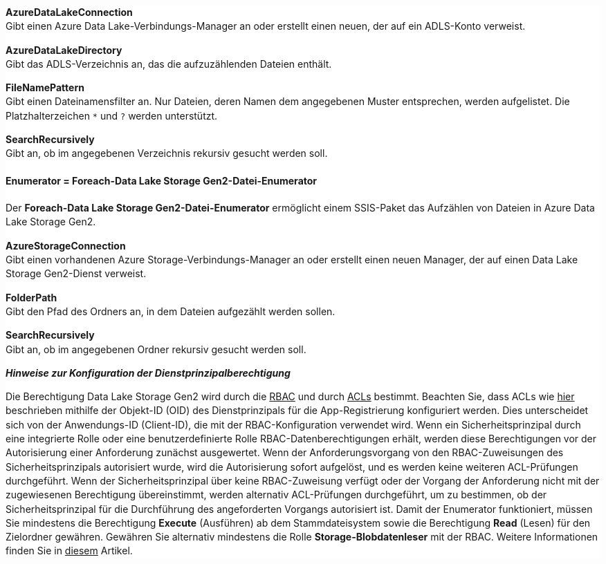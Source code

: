 **AzureDataLakeConnection**  
Gibt einen Azure Data Lake-Verbindungs-Manager an oder erstellt einen neuen, der auf ein ADLS-Konto verweist.   
  
**AzureDataLakeDirectory**  
Gibt das ADLS-Verzeichnis an, das die aufzuzählenden Dateien enthält.
  
**FileNamePattern**  
Gibt einen Dateinamensfilter an. Nur Dateien, deren Namen dem angegebenen Muster entsprechen, werden aufgelistet. Die Platzhalterzeichen `*` und `?` werden unterstützt. 
  
**SearchRecursively**  
Gibt an, ob im angegebenen Verzeichnis rekursiv gesucht werden soll.  

####  <a name="ForeachBlobFsFile"></a> Enumerator = Foreach-Data Lake Storage Gen2-Datei-Enumerator 
Der **Foreach-Data Lake Storage Gen2-Datei-Enumerator** ermöglicht einem SSIS-Paket das Aufzählen von Dateien in Azure Data Lake Storage Gen2.

**AzureStorageConnection**  
Gibt einen vorhandenen Azure Storage-Verbindungs-Manager an oder erstellt einen neuen Manager, der auf einen Data Lake Storage Gen2-Dienst verweist.

**FolderPath**  
Gibt den Pfad des Ordners an, in dem Dateien aufgezählt werden sollen.

**SearchRecursively**  
Gibt an, ob im angegebenen Ordner rekursiv gesucht werden soll.

***Hinweise zur Konfiguration der Dienstprinzipalberechtigung***

Die Berechtigung Data Lake Storage Gen2 wird durch die [RBAC](https://docs.microsoft.com/azure/storage/common/storage-auth-aad-rbac-portal#assign-rbac-roles-using-the-azure-portal) und durch [ACLs](https://docs.microsoft.com/azure/storage/blobs/data-lake-storage-how-to-set-permissions-storage-explorer) bestimmt.
Beachten Sie, dass ACLs wie [hier](https://docs.microsoft.com/azure/storage/blobs/data-lake-storage-access-control#how-do-i-set-acls-correctly-for-a-service-principal) beschrieben mithilfe der Objekt-ID (OID) des Dienstprinzipals für die App-Registrierung konfiguriert werden.
Dies unterscheidet sich von der Anwendungs-ID (Client-ID), die mit der RBAC-Konfiguration verwendet wird.
Wenn ein Sicherheitsprinzipal durch eine integrierte Rolle oder eine benutzerdefinierte Rolle RBAC-Datenberechtigungen erhält, werden diese Berechtigungen vor der Autorisierung einer Anforderung zunächst ausgewertet.
Wenn der Anforderungsvorgang von den RBAC-Zuweisungen des Sicherheitsprinzipals autorisiert wurde, wird die Autorisierung sofort aufgelöst, und es werden keine weiteren ACL-Prüfungen durchgeführt.
Wenn der Sicherheitsprinzipal über keine RBAC-Zuweisung verfügt oder der Vorgang der Anforderung nicht mit der zugewiesenen Berechtigung übereinstimmt, werden alternativ ACL-Prüfungen durchgeführt, um zu bestimmen, ob der Sicherheitsprinzipal für die Durchführung des angeforderten Vorgangs autorisiert ist.
Damit der Enumerator funktioniert, müssen Sie mindestens die Berechtigung **Execute** (Ausführen) ab dem Stammdateisystem sowie die Berechtigung **Read** (Lesen) für den Zielordner gewähren.
Gewähren Sie alternativ mindestens die Rolle **Storage-Blobdatenleser** mit der RBAC.
Weitere Informationen finden Sie in [diesem](https://docs.microsoft.com/azure/storage/blobs/data-lake-storage-access-control) Artikel.
